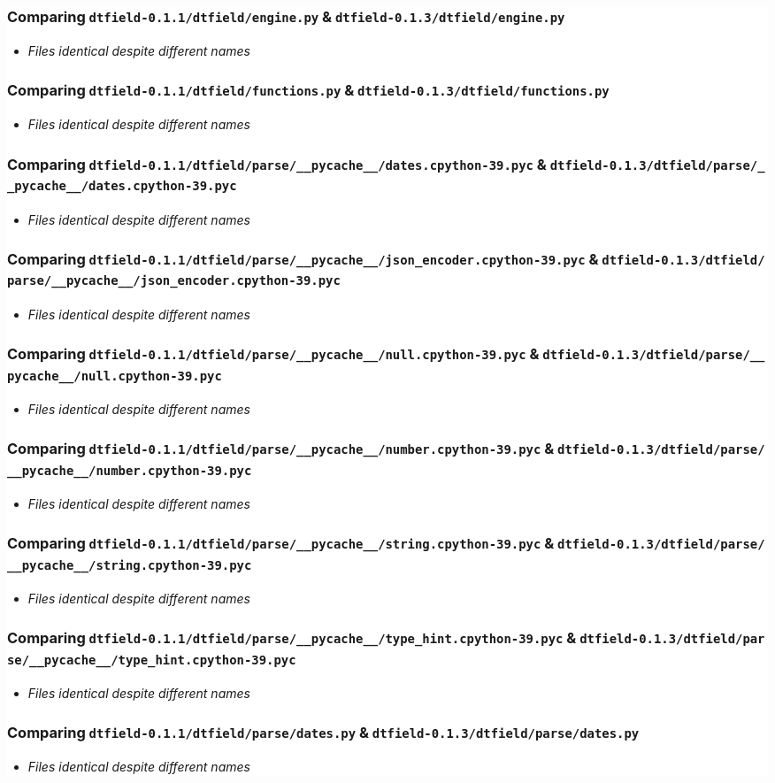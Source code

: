 ```diff
```

### Comparing `dtfield-0.1.1/dtfield/engine.py` & `dtfield-0.1.3/dtfield/engine.py`

 * *Files identical despite different names*

### Comparing `dtfield-0.1.1/dtfield/functions.py` & `dtfield-0.1.3/dtfield/functions.py`

 * *Files identical despite different names*

### Comparing `dtfield-0.1.1/dtfield/parse/__pycache__/dates.cpython-39.pyc` & `dtfield-0.1.3/dtfield/parse/__pycache__/dates.cpython-39.pyc`

 * *Files identical despite different names*

### Comparing `dtfield-0.1.1/dtfield/parse/__pycache__/json_encoder.cpython-39.pyc` & `dtfield-0.1.3/dtfield/parse/__pycache__/json_encoder.cpython-39.pyc`

 * *Files identical despite different names*

### Comparing `dtfield-0.1.1/dtfield/parse/__pycache__/null.cpython-39.pyc` & `dtfield-0.1.3/dtfield/parse/__pycache__/null.cpython-39.pyc`

 * *Files identical despite different names*

### Comparing `dtfield-0.1.1/dtfield/parse/__pycache__/number.cpython-39.pyc` & `dtfield-0.1.3/dtfield/parse/__pycache__/number.cpython-39.pyc`

 * *Files identical despite different names*

### Comparing `dtfield-0.1.1/dtfield/parse/__pycache__/string.cpython-39.pyc` & `dtfield-0.1.3/dtfield/parse/__pycache__/string.cpython-39.pyc`

 * *Files identical despite different names*

### Comparing `dtfield-0.1.1/dtfield/parse/__pycache__/type_hint.cpython-39.pyc` & `dtfield-0.1.3/dtfield/parse/__pycache__/type_hint.cpython-39.pyc`

 * *Files identical despite different names*

### Comparing `dtfield-0.1.1/dtfield/parse/dates.py` & `dtfield-0.1.3/dtfield/parse/dates.py`

 * *Files identical despite different names*
